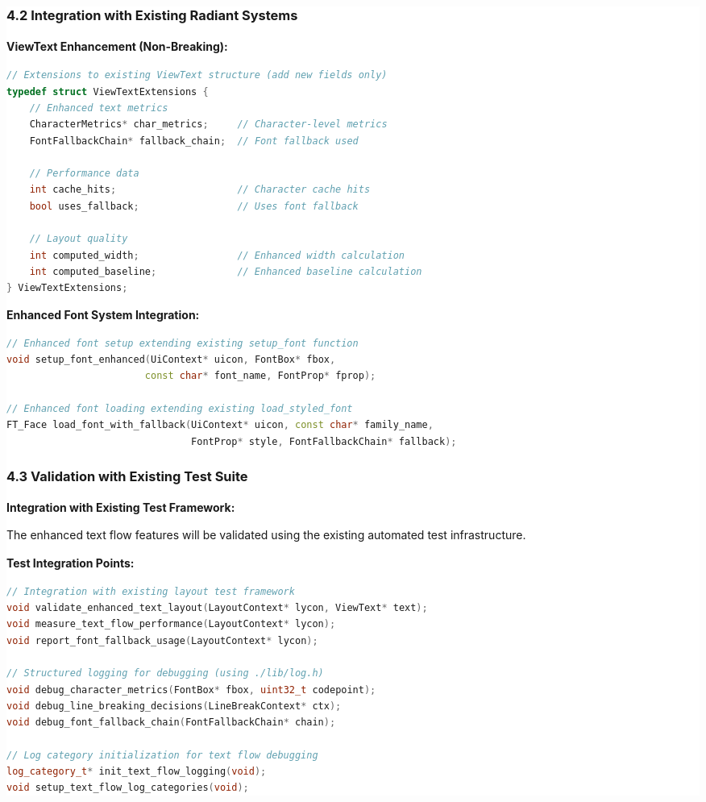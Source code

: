 ### 4.2 Integration with Existing Radiant Systems

**ViewText Enhancement (Non-Breaking):**
```cpp
// Extensions to existing ViewText structure (add new fields only)
typedef struct ViewTextExtensions {
    // Enhanced text metrics
    CharacterMetrics* char_metrics;     // Character-level metrics
    FontFallbackChain* fallback_chain;  // Font fallback used
    
    // Performance data
    int cache_hits;                     // Character cache hits
    bool uses_fallback;                 // Uses font fallback
    
    // Layout quality
    int computed_width;                 // Enhanced width calculation
    int computed_baseline;              // Enhanced baseline calculation
} ViewTextExtensions;
```

**Enhanced Font System Integration:**
```cpp
// Enhanced font setup extending existing setup_font function
void setup_font_enhanced(UiContext* uicon, FontBox* fbox, 
                        const char* font_name, FontProp* fprop);

// Enhanced font loading extending existing load_styled_font
FT_Face load_font_with_fallback(UiContext* uicon, const char* family_name,
                                FontProp* style, FontFallbackChain* fallback);
```

### 4.3 Validation with Existing Test Suite

**Integration with Existing Test Framework:**

The enhanced text flow features will be validated using the existing automated test infrastructure.

**Test Integration Points:**
```cpp
// Integration with existing layout test framework
void validate_enhanced_text_layout(LayoutContext* lycon, ViewText* text);
void measure_text_flow_performance(LayoutContext* lycon);
void report_font_fallback_usage(LayoutContext* lycon);

// Structured logging for debugging (using ./lib/log.h)
void debug_character_metrics(FontBox* fbox, uint32_t codepoint);
void debug_line_breaking_decisions(LineBreakContext* ctx);
void debug_font_fallback_chain(FontFallbackChain* chain);

// Log category initialization for text flow debugging
log_category_t* init_text_flow_logging(void);
void setup_text_flow_log_categories(void);
```

